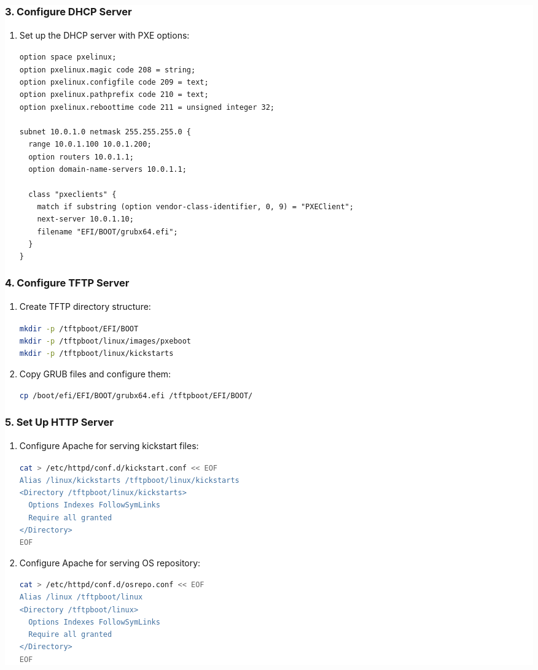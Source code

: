 ### 3. Configure DHCP Server
1. Set up the DHCP server with PXE options:
   ```
   option space pxelinux;
   option pxelinux.magic code 208 = string;
   option pxelinux.configfile code 209 = text;
   option pxelinux.pathprefix code 210 = text;
   option pxelinux.reboottime code 211 = unsigned integer 32;
   
   subnet 10.0.1.0 netmask 255.255.255.0 {
     range 10.0.1.100 10.0.1.200;
     option routers 10.0.1.1;
     option domain-name-servers 10.0.1.1;
     
     class "pxeclients" {
       match if substring (option vendor-class-identifier, 0, 9) = "PXEClient";
       next-server 10.0.1.10;
       filename "EFI/BOOT/grubx64.efi";
     }
   }
   ```

### 4. Configure TFTP Server
1. Create TFTP directory structure:
   ```bash
   mkdir -p /tftpboot/EFI/BOOT
   mkdir -p /tftpboot/linux/images/pxeboot
   mkdir -p /tftpboot/linux/kickstarts
   ```
2. Copy GRUB files and configure them:
   ```bash
   cp /boot/efi/EFI/BOOT/grubx64.efi /tftpboot/EFI/BOOT/
   ```

### 5. Set Up HTTP Server
1. Configure Apache for serving kickstart files:
   ```bash
   cat > /etc/httpd/conf.d/kickstart.conf << EOF
   Alias /linux/kickstarts /tftpboot/linux/kickstarts
   <Directory /tftpboot/linux/kickstarts>
     Options Indexes FollowSymLinks
     Require all granted
   </Directory>
   EOF
   ```
2. Configure Apache for serving OS repository:
   ```bash
   cat > /etc/httpd/conf.d/osrepo.conf << EOF
   Alias /linux /tftpboot/linux
   <Directory /tftpboot/linux>
     Options Indexes FollowSymLinks
     Require all granted
   </Directory>
   EOF
   ```
